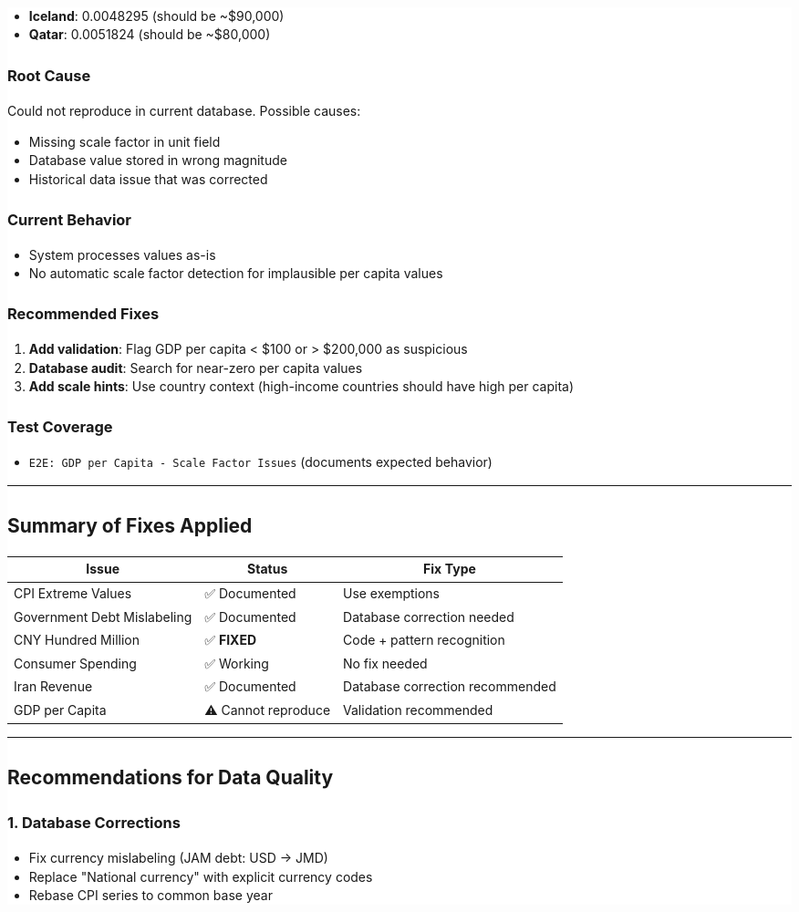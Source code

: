 - **Iceland**: 0.0048295 (should be ~$90,000)
- **Qatar**: 0.0051824 (should be ~$80,000)

### Root Cause

Could not reproduce in current database. Possible causes:

- Missing scale factor in unit field
- Database value stored in wrong magnitude
- Historical data issue that was corrected

### Current Behavior

- System processes values as-is
- No automatic scale factor detection for implausible per capita values

### Recommended Fixes

1. **Add validation**: Flag GDP per capita < $100 or > $200,000 as suspicious
2. **Database audit**: Search for near-zero per capita values
3. **Add scale hints**: Use country context (high-income countries should have
   high per capita)

### Test Coverage

- `E2E: GDP per Capita - Scale Factor Issues` (documents expected behavior)

---

## Summary of Fixes Applied

| Issue                       | Status              | Fix Type                        |
| --------------------------- | ------------------- | ------------------------------- |
| CPI Extreme Values          | ✅ Documented       | Use exemptions                  |
| Government Debt Mislabeling | ✅ Documented       | Database correction needed      |
| CNY Hundred Million         | ✅ **FIXED**        | Code + pattern recognition      |
| Consumer Spending           | ✅ Working          | No fix needed                   |
| Iran Revenue                | ✅ Documented       | Database correction recommended |
| GDP per Capita              | ⚠️ Cannot reproduce | Validation recommended          |

---

## Recommendations for Data Quality

### 1. Database Corrections

- Fix currency mislabeling (JAM debt: USD → JMD)
- Replace "National currency" with explicit currency codes
- Rebase CPI series to common base year

